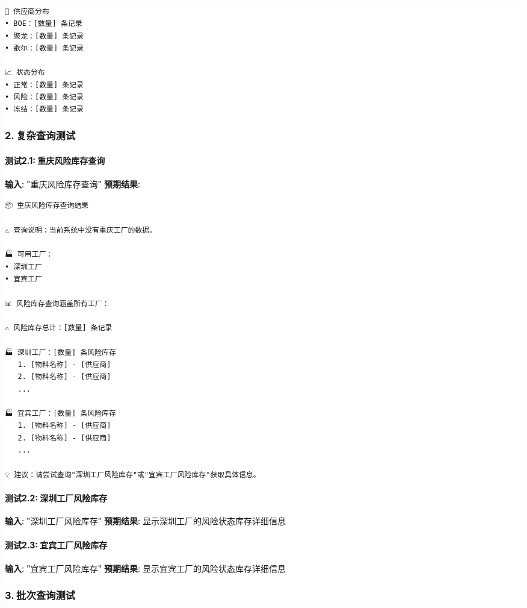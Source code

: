 ```
🏢 供应商分布
• BOE：[数量] 条记录
• 聚龙：[数量] 条记录
• 歌尔：[数量] 条记录

📈 状态分布
• 正常：[数量] 条记录
• 风险：[数量] 条记录
• 冻结：[数量] 条记录
```

### 2. 复杂查询测试

#### 测试2.1: 重庆风险库存查询
**输入**: "重庆风险库存查询"
**预期结果**:
```
📦 重庆风险库存查询结果

⚠️ 查询说明：当前系统中没有重庆工厂的数据。

🏭 可用工厂：
• 深圳工厂
• 宜宾工厂

📊 风险库存查询涵盖所有工厂：

⚠️ 风险库存总计：[数量] 条记录

🏭 深圳工厂：[数量] 条风险库存
   1. [物料名称] - [供应商]
   2. [物料名称] - [供应商]
   ...

🏭 宜宾工厂：[数量] 条风险库存
   1. [物料名称] - [供应商]
   2. [物料名称] - [供应商]
   ...

💡 建议：请尝试查询"深圳工厂风险库存"或"宜宾工厂风险库存"获取具体信息。
```

#### 测试2.2: 深圳工厂风险库存
**输入**: "深圳工厂风险库存"
**预期结果**: 显示深圳工厂的风险状态库存详细信息

#### 测试2.3: 宜宾工厂风险库存  
**输入**: "宜宾工厂风险库存"
**预期结果**: 显示宜宾工厂的风险状态库存详细信息

### 3. 批次查询测试
